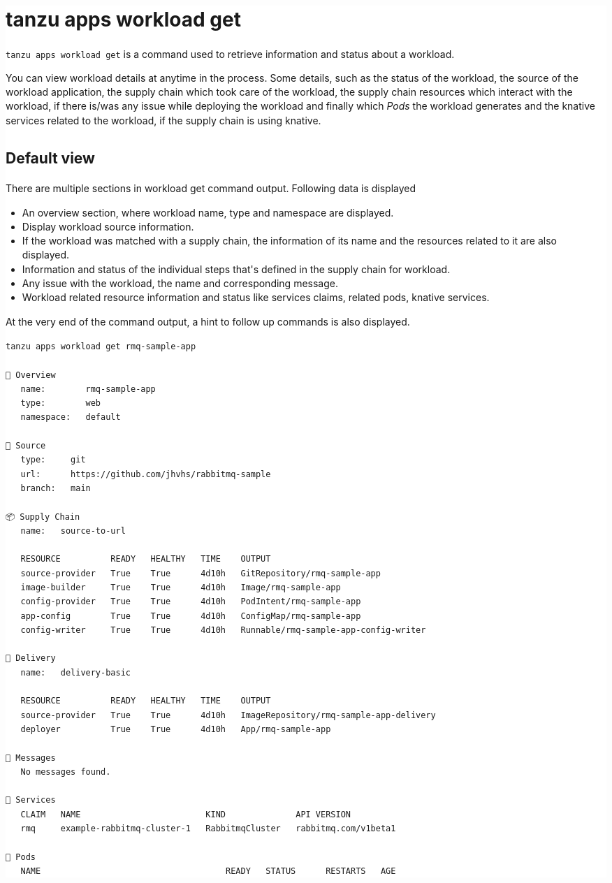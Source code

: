 # tanzu apps workload get

`tanzu apps workload get` is a command used to retrieve information and status about a workload.

You can view workload details at anytime in the process. Some details, such as the status of the workload, the source of the workload application, the supply chain which took care of the workload, the supply chain resources which interact with the workload, if there is/was any issue while deploying the workload and finally which *Pods* the workload generates and the knative services related to the workload, if the supply chain is using knative.

## Default view

There are multiple sections in workload get command output. Following data is displayed

- An overview section, where workload name, type and namespace are displayed.
- Display workload source information.
- If the workload was matched with a supply chain, the information of its name and the resources related to it are also displayed.
- Information and status of the individual steps that's defined in the supply chain for workload.
- Any issue with the workload, the name and corresponding message.
- Workload related resource information and status like services claims, related pods, knative services.

At the very end of the command output, a hint to follow up commands is also displayed.

```bash
tanzu apps workload get rmq-sample-app

📡 Overview
   name:        rmq-sample-app
   type:        web
   namespace:   default

💾 Source
   type:     git
   url:      https://github.com/jhvhs/rabbitmq-sample
   branch:   main

📦 Supply Chain
   name:   source-to-url

   RESOURCE          READY   HEALTHY   TIME    OUTPUT
   source-provider   True    True      4d10h   GitRepository/rmq-sample-app
   image-builder     True    True      4d10h   Image/rmq-sample-app
   config-provider   True    True      4d10h   PodIntent/rmq-sample-app
   app-config        True    True      4d10h   ConfigMap/rmq-sample-app
   config-writer     True    True      4d10h   Runnable/rmq-sample-app-config-writer

🚚 Delivery
   name:   delivery-basic

   RESOURCE          READY   HEALTHY   TIME    OUTPUT
   source-provider   True    True      4d10h   ImageRepository/rmq-sample-app-delivery
   deployer          True    True      4d10h   App/rmq-sample-app

💬 Messages
   No messages found.

🔁 Services
   CLAIM   NAME                         KIND              API VERSION
   rmq     example-rabbitmq-cluster-1   RabbitmqCluster   rabbitmq.com/v1beta1

🛶 Pods
   NAME                                     READY   STATUS      RESTARTS   AGE
```